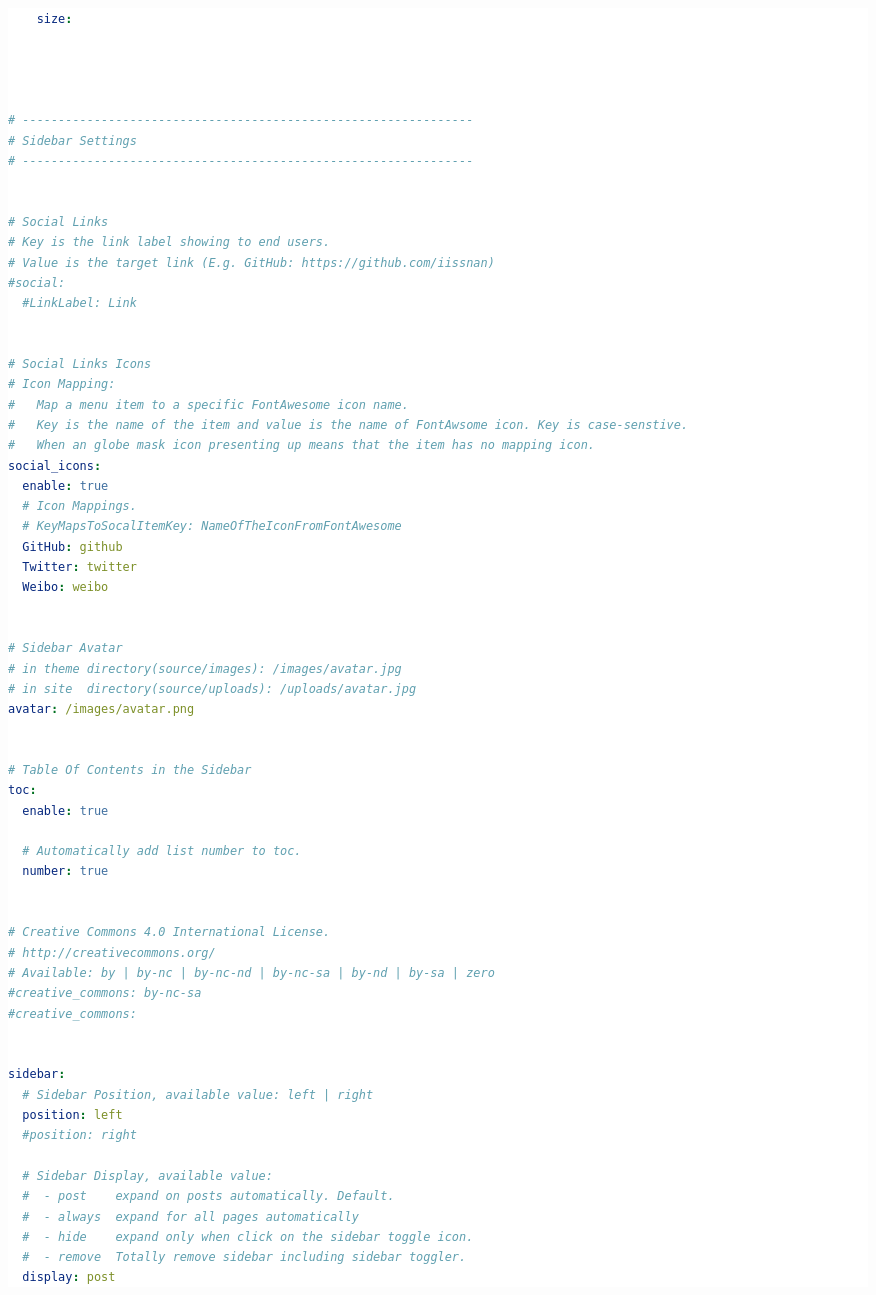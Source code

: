 ```yml
    size:




# ---------------------------------------------------------------
# Sidebar Settings
# ---------------------------------------------------------------


# Social Links
# Key is the link label showing to end users.
# Value is the target link (E.g. GitHub: https://github.com/iissnan)
#social:
  #LinkLabel: Link


# Social Links Icons
# Icon Mapping:
#   Map a menu item to a specific FontAwesome icon name.
#   Key is the name of the item and value is the name of FontAwsome icon. Key is case-senstive.
#   When an globe mask icon presenting up means that the item has no mapping icon.
social_icons:
  enable: true
  # Icon Mappings.
  # KeyMapsToSocalItemKey: NameOfTheIconFromFontAwesome
  GitHub: github
  Twitter: twitter
  Weibo: weibo


# Sidebar Avatar
# in theme directory(source/images): /images/avatar.jpg
# in site  directory(source/uploads): /uploads/avatar.jpg
avatar: /images/avatar.png


# Table Of Contents in the Sidebar
toc:
  enable: true

  # Automatically add list number to toc.
  number: true


# Creative Commons 4.0 International License.
# http://creativecommons.org/
# Available: by | by-nc | by-nc-nd | by-nc-sa | by-nd | by-sa | zero
#creative_commons: by-nc-sa
#creative_commons:


sidebar:
  # Sidebar Position, available value: left | right
  position: left
  #position: right

  # Sidebar Display, available value:
  #  - post    expand on posts automatically. Default.
  #  - always  expand for all pages automatically
  #  - hide    expand only when click on the sidebar toggle icon.
  #  - remove  Totally remove sidebar including sidebar toggler.
  display: post
```